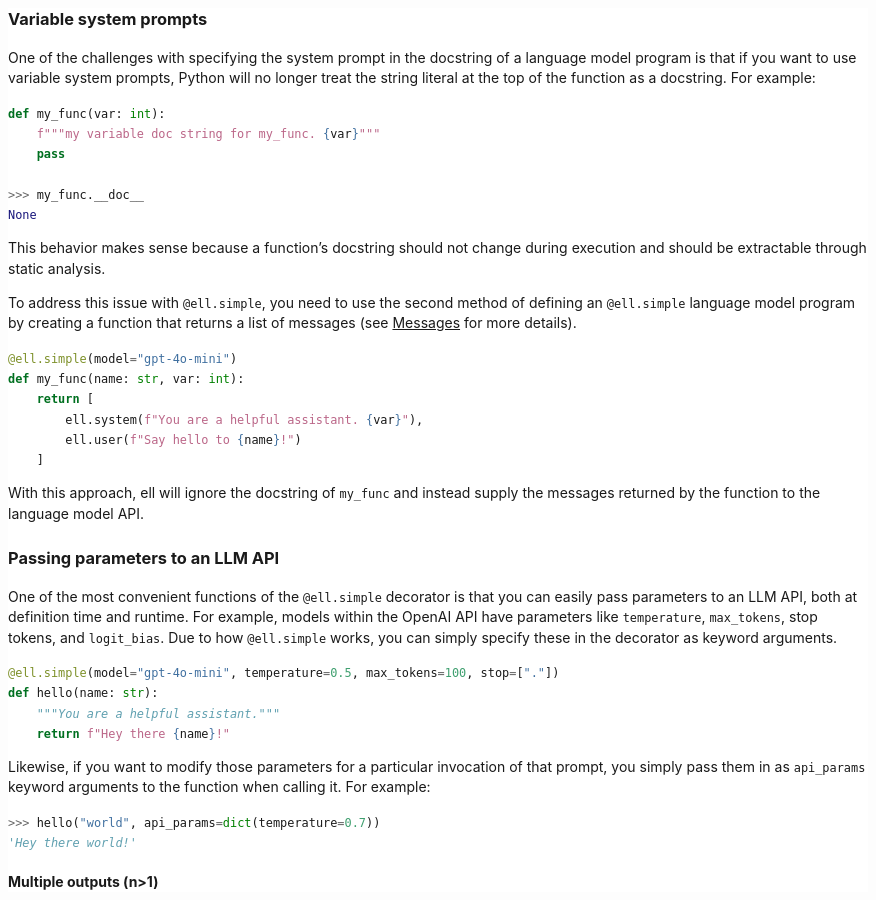 ### Variable system prompts

One of the challenges with specifying the system prompt in the docstring of a language model program is that if you want to use variable system prompts, Python will no longer treat the string literal at the top of the function as a docstring. For example:

   ```python
   def my_func(var: int):
       f"""my variable doc string for my_func. {var}"""
       pass
        
   >>> my_func.__doc__
   None
   ```

This behavior makes sense because a function’s docstring should not change during execution and should be extractable through static analysis.

To address this issue with `@ell.simple`, you need to use the second method of defining an `@ell.simple` language model program by creating a function that returns a list of messages (see [Messages](message_api.html) for more details).

   ```python
   @ell.simple(model="gpt-4o-mini")
   def my_func(name: str, var: int):
       return [
           ell.system(f"You are a helpful assistant. {var}"),
           ell.user(f"Say hello to {name}!")
       ]
   ```

With this approach, ell will ignore the docstring of `my_func` and instead supply the messages returned by the function to the language model API.

### Passing parameters to an LLM API

One of the most convenient functions of the `@ell.simple` decorator is that you can easily pass parameters to an LLM API, both at definition time and runtime. For example, models within the OpenAI API have parameters like `temperature`, `max_tokens`, stop tokens, and `logit_bias`. Due to how `@ell.simple` works, you can simply specify these in the decorator as keyword arguments.

   ```python
   @ell.simple(model="gpt-4o-mini", temperature=0.5, max_tokens=100, stop=["."])
   def hello(name: str):
       """You are a helpful assistant."""
       return f"Hey there {name}!"
   ```

Likewise, if you want to modify those parameters for a particular invocation of that prompt, you simply pass them in as `api_params` keyword arguments to the function when calling it. For example:

   ```python
   >>> hello("world", api_params=dict(temperature=0.7))
   'Hey there world!'
   ```

#### Multiple outputs (n>1)
